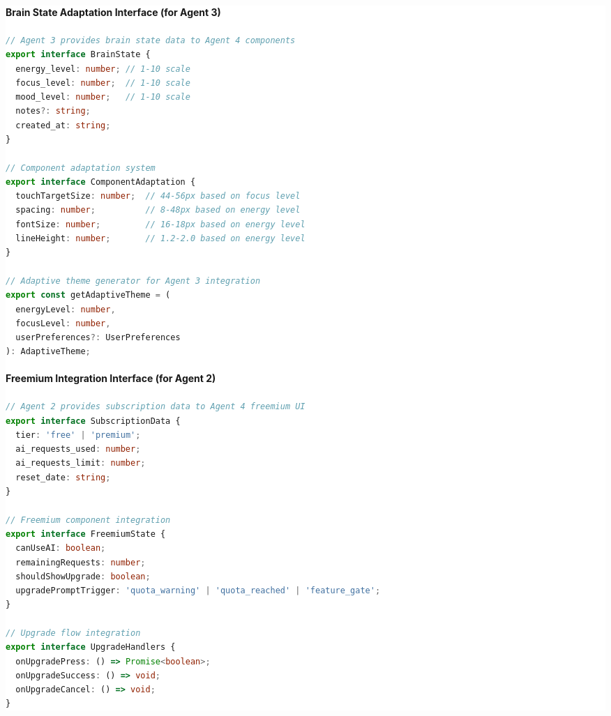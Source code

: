#### Brain State Adaptation Interface (for Agent 3)
```typescript
// Agent 3 provides brain state data to Agent 4 components
export interface BrainState {
  energy_level: number; // 1-10 scale
  focus_level: number;  // 1-10 scale
  mood_level: number;   // 1-10 scale
  notes?: string;
  created_at: string;
}

// Component adaptation system
export interface ComponentAdaptation {
  touchTargetSize: number;  // 44-56px based on focus level
  spacing: number;          // 8-48px based on energy level
  fontSize: number;         // 16-18px based on energy level
  lineHeight: number;       // 1.2-2.0 based on energy level
}

// Adaptive theme generator for Agent 3 integration
export const getAdaptiveTheme = (
  energyLevel: number, 
  focusLevel: number,
  userPreferences?: UserPreferences
): AdaptiveTheme;
```

#### Freemium Integration Interface (for Agent 2)
```typescript
// Agent 2 provides subscription data to Agent 4 freemium UI
export interface SubscriptionData {
  tier: 'free' | 'premium';
  ai_requests_used: number;
  ai_requests_limit: number;
  reset_date: string;
}

// Freemium component integration
export interface FreemiumState {
  canUseAI: boolean;
  remainingRequests: number;
  shouldShowUpgrade: boolean;
  upgradePromptTrigger: 'quota_warning' | 'quota_reached' | 'feature_gate';
}

// Upgrade flow integration
export interface UpgradeHandlers {
  onUpgradePress: () => Promise<boolean>;
  onUpgradeSuccess: () => void;
  onUpgradeCancel: () => void;
}
```
